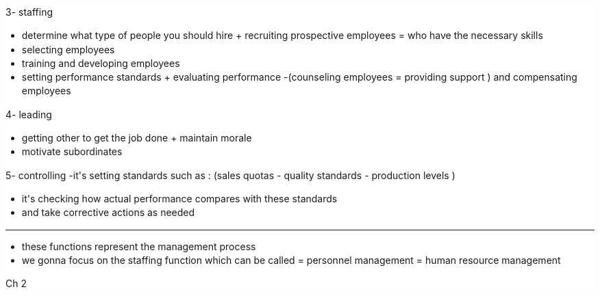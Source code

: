3- staffing 
- determine what type of people you should hire + recruiting prospective employees =  who have the necessary skills 
- selecting employees 
- training and developing employees 
- setting performance standards + evaluating performance 
-(counseling employees = providing support ) and compensating employees
 
4- leading 
- getting other to  get the job done + maintain morale
- motivate subordinates 

5- controlling
-it's setting standards  such as : (sales quotas - quality standards - production levels )
- it's checking how actual performance compares with these standards  
- and take corrective actions as needed  
------------------------------------------------------------------------------------------------------------------------------------------------

- these functions represent the management process 
- we gonna focus on the staffing function which can be called = personnel management = human resource management 


Ch 2  

